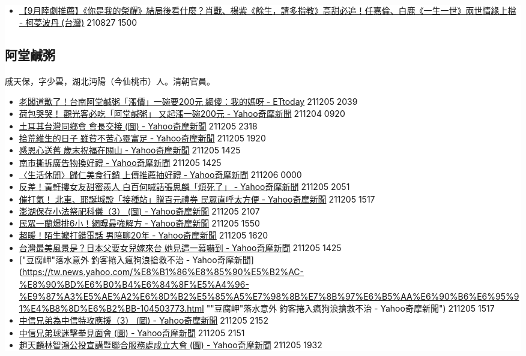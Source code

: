 - [【9月陸劇推薦】《你是我的榮耀》結局後看什麼？肖戰、楊紫《餘生，請多指教》高甜必追！任嘉倫、白鹿《一生一世》兩世情緣上檔 - 柯夢波丹 (台灣)](https://www.cosmopolitan.com/tw/entertainment/movies/g37381652/september-chinese-drama/ "【9月陸劇推薦】《你是我的榮耀》結局後看什麼？肖戰、楊紫《餘生，請多指教》高甜必追！任嘉倫、白鹿《一生一世》兩世情緣上檔 - 柯夢波丹 (台灣)") 210827 1500

## 阿堂鹹粥

戚天保，字少雲，湖北沔陽（今仙桃市）人。清朝官員。


- [老闆道歉了！台南阿堂鹹粥「漲價」一碗要200元 網傻：我的媽呀 - ETtoday](https://www.ettoday.net/news/20211205/2139272.htm "老闆道歉了！台南阿堂鹹粥「漲價」一碗要200元 網傻：我的媽呀 - ETtoday") 211205 2039
- [荷包哭哭！ 觀光客必吃「阿堂鹹粥」 又起漲一碗200元 - Yahoo奇摩新聞](https://tw.tv.yahoo.com/life-news/%E8%8D%B7%E5%8C%85%E5%93%AD%E5%93%AD-%E8%A7%80%E5%85%89%E5%AE%A2%E5%BF%85%E5%90%83-%E9%98%BF%E5%A0%82%E9%B9%B9%E7%B2%A5-%E5%8F%88%E8%B5%B7%E6%BC%B2-%E7%A2%97200%E5%85%83-141026189.html "荷包哭哭！ 觀光客必吃「阿堂鹹粥」 又起漲一碗200元 - Yahoo奇摩新聞") 211204 0920
- [土耳其台灣同鄉會 會長交接 (圖) - Yahoo奇摩新聞](https://tw.news.yahoo.com/%E5%9C%9F%E8%80%B3%E5%85%B6%E5%8F%B0%E7%81%A3%E5%90%8C%E9%84%89%E6%9C%83-%E6%9C%83%E9%95%B7%E4%BA%A4%E6%8E%A5-%E5%9C%96-151854337.html "土耳其台灣同鄉會 會長交接 (圖) - Yahoo奇摩新聞") 211205 2318
- [拾荒維生的日子 雖貧不苦心靈富足 - Yahoo奇摩新聞](https://tw.news.yahoo.com/%E6%8B%BE%E8%8D%92%E7%B6%AD%E7%94%9F%E7%9A%84%E6%97%A5%E5%AD%90-%E9%9B%96%E8%B2%A7%E4%B8%8D%E8%8B%A6%E5%BF%83%E9%9D%88%E5%AF%8C%E8%B6%B3-112059270.html "拾荒維生的日子 雖貧不苦心靈富足 - Yahoo奇摩新聞") 211205 1920
- [感恩心送舊 歲末祝福在關山 - Yahoo奇摩新聞](https://tw.news.yahoo.com/%E6%84%9F%E6%81%A9%E5%BF%83%E9%80%81%E8%88%8A-%E6%AD%B2%E6%9C%AB%E7%A5%9D%E7%A6%8F%E5%9C%A8%E9%97%9C%E5%B1%B1-115732045.html "感恩心送舊 歲末祝福在關山 - Yahoo奇摩新聞") 211205 1425
- [南市撕拆廣告物換好禮 - Yahoo奇摩新聞](https://tw.news.yahoo.com/%E5%8D%97%E5%B8%82%E6%92%95%E6%8B%86%E5%BB%A3%E5%91%8A%E7%89%A9%E6%8F%9B%E5%A5%BD%E7%A6%AE-130302957.html "南市撕拆廣告物換好禮 - Yahoo奇摩新聞") 211205 1425
- [〈生活休閒〉歸仁美食行銷 上傳推薦抽好禮 - Yahoo奇摩新聞](https://tw.news.yahoo.com/%E7%94%9F%E6%B4%BB%E4%BC%91%E9%96%92-%E6%AD%B8%E4%BB%81%E7%BE%8E%E9%A3%9F%E8%A1%8C%E9%8A%B7-%E4%B8%8A%E5%82%B3%E6%8E%A8%E8%96%A6%E6%8A%BD%E5%A5%BD%E7%A6%AE-160007679.html "〈生活休閒〉歸仁美食行銷 上傳推薦抽好禮 - Yahoo奇摩新聞") 211206 0000
- [反差！黃軒摟女友甜蜜羨人 白百何喊話張思麟「煩死了」 - Yahoo奇摩新聞](https://tw.news.yahoo.com/%E5%8F%8D%E5%B7%AE-%E9%BB%83%E8%BB%92%E6%91%9F%E5%A5%B3%E5%8F%8B%E7%94%9C%E8%9C%9C%E7%BE%A8%E4%BA%BA-%E7%99%BD%E7%99%BE%E4%BD%95%E5%96%8A%E8%A9%B1%E5%BC%B5%E6%80%9D%E9%BA%9F-%E7%85%A9%E6%AD%BB%E4%BA%86-125112238.html "反差！黃軒摟女友甜蜜羨人 白百何喊話張思麟「煩死了」 - Yahoo奇摩新聞") 211205 2051
- [催打氣！ 北車、耶誕城設「接種站」贈百元禮券 民眾直呼太方便 - Yahoo奇摩新聞](https://tw.news.yahoo.com/%E5%82%AC%E6%89%93%E6%B0%A3-%E5%8C%97%E8%BB%8A-%E8%80%B6%E8%AA%95%E5%9F%8E%E8%A8%AD-%E6%8E%A5%E7%A8%AE%E7%AB%99-%E8%B4%88%E7%99%BE%E5%85%83%E7%A6%AE%E5%88%B8-114558054.html "催打氣！ 北車、耶誕城設「接種站」贈百元禮券 民眾直呼太方便 - Yahoo奇摩新聞") 211205 1517
- [澎湖保存小法祭祀科儀（3） (圖) - Yahoo奇摩新聞](https://tw.news.yahoo.com/%E6%BE%8E%E6%B9%96%E4%BF%9D%E5%AD%98%E5%B0%8F%E6%B3%95%E7%A5%AD%E7%A5%80%E7%A7%91%E5%84%80-3-%E5%9C%96-130750842.html "澎湖保存小法祭祀科儀（3） (圖) - Yahoo奇摩新聞") 211205 2107
- [民眾一蘭爆排6小！網曝最強解方 - Yahoo奇摩新聞](https://tw.news.yahoo.com/%E6%B0%91%E7%9C%BE-%E8%98%AD%E7%88%86%E6%8E%926%E5%B0%8F-%E7%B6%B2%E6%9B%9D%E6%9C%80%E5%BC%B7%E8%A7%A3%E6%96%B9-035400575.html "民眾一蘭爆排6小！網曝最強解方 - Yahoo奇摩新聞") 211205 1550
- [超暖！陌生嬤打錯電話 男陪聊20年 - Yahoo奇摩新聞](https://tw.news.yahoo.com/%E8%B6%85%E6%9A%96-%E9%99%8C%E7%94%9F%E5%AC%A4%E6%89%93%E9%8C%AF%E9%9B%BB%E8%A9%B1-%E7%94%B7%E9%99%AA%E8%81%8A20%E5%B9%B4-082029514.html "超暖！陌生嬤打錯電話 男陪聊20年 - Yahoo奇摩新聞") 211205 1620
- [台灣最美風景是？日本父要女兒嫁來台 她見這一幕嚇到 - Yahoo奇摩新聞](https://tw.news.yahoo.com/%E5%8F%B0%E7%81%A3%E6%9C%80%E7%BE%8E%E9%A2%A8%E6%99%AF%E6%98%AF-%E6%97%A5%E6%9C%AC%E7%88%B6%E8%A6%81%E5%A5%B3%E5%85%92%E5%AB%81%E4%BE%86%E5%8F%B0-%E5%A5%B9%E8%A6%8B%E9%80%99-%E5%B9%95%E5%9A%87%E5%88%B0-130509978.html "台灣最美風景是？日本父要女兒嫁來台 她見這一幕嚇到 - Yahoo奇摩新聞") 211205 1425
- ["豆腐岬"落水意外 釣客捲入瘋狗浪搶救不治 - Yahoo奇摩新聞](https://tw.news.yahoo.com/%E8%B1%86%E8%85%90%E5%B2%AC-%E8%90%BD%E6%B0%B4%E6%84%8F%E5%A4%96-%E9%87%A3%E5%AE%A2%E6%8D%B2%E5%85%A5%E7%98%8B%E7%8B%97%E6%B5%AA%E6%90%B6%E6%95%91%E4%B8%8D%E6%B2%BB-104503773.html ""豆腐岬"落水意外 釣客捲入瘋狗浪搶救不治 - Yahoo奇摩新聞") 211205 1517
- [中信兄弟為中信特攻應援（3） (圖) - Yahoo奇摩新聞](https://tw.news.yahoo.com/%E4%B8%AD%E4%BF%A1%E5%85%84%E5%BC%9F%E7%82%BA%E4%B8%AD%E4%BF%A1%E7%89%B9%E6%94%BB%E6%87%89%E6%8F%B4-3-%E5%9C%96-135217048.html "中信兄弟為中信特攻應援（3） (圖) - Yahoo奇摩新聞") 211205 2152
- [中信兄弟球迷擊拳見面會 (圖) - Yahoo奇摩新聞](https://tw.news.yahoo.com/%E4%B8%AD%E4%BF%A1%E5%85%84%E5%BC%9F%E7%90%83%E8%BF%B7%E6%93%8A%E6%8B%B3%E8%A6%8B%E9%9D%A2%E6%9C%83-%E5%9C%96-135111691.html "中信兄弟球迷擊拳見面會 (圖) - Yahoo奇摩新聞") 211205 2151
- [趙天麟林智鴻公投宣講暨聯合服務處成立大會 (圖) - Yahoo奇摩新聞](https://tw.news.yahoo.com/%E8%B6%99%E5%A4%A9%E9%BA%9F%E6%9E%97%E6%99%BA%E9%B4%BB%E5%85%AC%E6%8A%95%E5%AE%A3%E8%AC%9B%E6%9A%A8%E8%81%AF%E5%90%88%E6%9C%8D%E5%8B%99%E8%99%95%E6%88%90%E7%AB%8B%E5%A4%A7%E6%9C%83-%E5%9C%96-113201864.html "趙天麟林智鴻公投宣講暨聯合服務處成立大會 (圖) - Yahoo奇摩新聞") 211205 1932